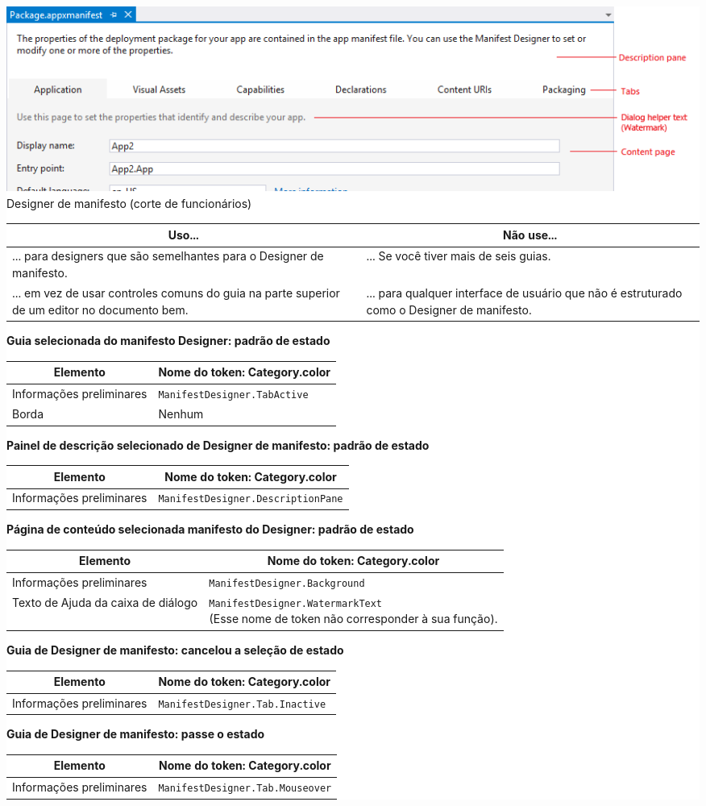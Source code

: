 ![Designer de manifesto (corte de funcionários)](../../extensibility/ux-guidelines/media/0303-175_manifestdesignerredline.png "0303-175_ManifestDesignerRedline")<br />Designer de manifesto (corte de funcionários)

| Uso... | Não use... |
| --- | --- |
| ... para designers que são semelhantes para o Designer de manifesto. | ... Se você tiver mais de seis guias. |
| ... em vez de usar controles comuns do guia na parte superior de um editor no documento bem. | ... para qualquer interface de usuário que não é estruturado como o Designer de manifesto. |

**Guia selecionada do manifesto Designer: padrão de estado**

| Elemento | Nome do token: Category.color |
| --- | --- |
| Informações preliminares | `ManifestDesigner.TabActive` |
| Borda | Nenhum |

**Painel de descrição selecionado de Designer de manifesto: padrão de estado**

| Elemento | Nome do token: Category.color |
| --- | --- |
| Informações preliminares | `ManifestDesigner.DescriptionPane` |

**Página de conteúdo selecionada manifesto do Designer: padrão de estado**

| Elemento | Nome do token: Category.color |
| --- | --- |
| Informações preliminares | `ManifestDesigner.Background` |
| Texto de Ajuda da caixa de diálogo | `ManifestDesigner.WatermarkText`<br />(Esse nome de token não corresponder à sua função). |

**Guia de Designer de manifesto: cancelou a seleção de estado**

| Elemento | Nome do token: Category.color |
| --- | --- |
| Informações preliminares | `ManifestDesigner.Tab.Inactive` |

**Guia de Designer de manifesto: passe o estado**

| Elemento | Nome do token: Category.color |
| --- | --- |
| Informações preliminares | `ManifestDesigner.Tab.Mouseover` |
